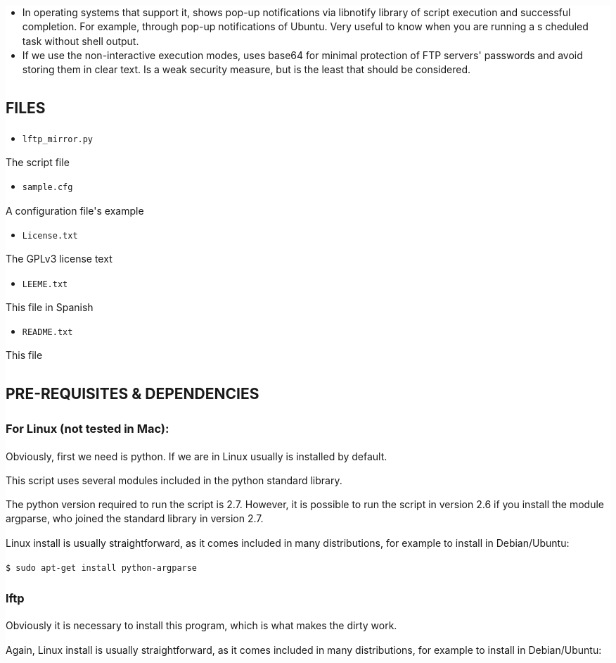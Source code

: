 * In operating systems that support it, shows pop-up notifications via libnotify
  library of script execution and successful completion. For example, through
  pop-up notifications of Ubuntu. Very useful to know when you are running a s
  cheduled task without shell output.
* If we use the non-interactive execution modes, uses base64 for minimal
  protection of FTP servers' passwords and avoid storing them in clear text. Is
  a weak security measure, but is the least that should be considered.



## FILES

* `lftp_mirror.py`

 The script file

* `sample.cfg`

 A configuration file's example

* `License.txt`

 The GPLv3 license text

* `LEEME.txt`

 This file in Spanish

* `README.txt`

 This file


## PRE-REQUISITES & DEPENDENCIES

### For Linux (not tested in Mac):

Obviously, first we need is python. If we are in Linux usually is installed by
default.

This script uses several modules included in the python standard library.

The python version required to run the script is 2.7. However, it is possible to
run the script in version 2.6 if you install the module argparse, who joined
the standard library in version 2.7.

Linux install is usually straightforward, as it comes included in many
distributions, for example to install in Debian/Ubuntu:

    $ sudo apt-get install python-argparse


### lftp

Obviously it is necessary to install this program, which is what makes the dirty
work.

Again, Linux install is usually straightforward, as it comes included in many
distributions, for example to install in Debian/Ubuntu:
